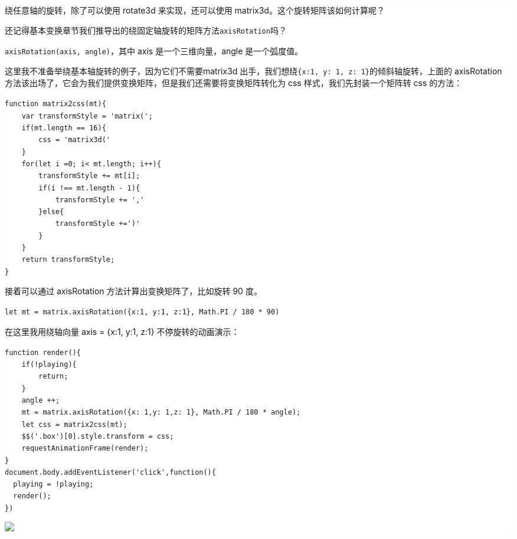 绕任意轴的旋转，除了可以使用 rotate3d 来实现，还可以使用 matrix3d。这个旋转矩阵该如何计算呢？

还记得基本变换章节我们推导出的绕固定轴旋转的矩阵方法`axisRotation`吗？

`axisRotation(axis, angle)`，其中 axis 是一个三维向量，angle 是一个弧度值。

这里我不准备举绕基本轴旋转的例子，因为它们不需要matrix3d 出手，我们想绕`{x:1, y: 1, z: 1}`的倾斜轴旋转，上面的 axisRotation 方法该出场了，它会为我们提供变换矩阵，但是我们还需要将变换矩阵转化为 css 样式，我们先封装一个矩阵转 css 的方法：

```
function matrix2css(mt){
    var transformStyle = 'matrix(';
    if(mt.length == 16){
        css = 'matrix3d('
    }
    for(let i =0; i< mt.length; i++){
        transformStyle += mt[i];
        if(i !== mt.length - 1){
            transformStyle += ','
        }else{
            transformStyle +=')'
        }
    }
    return transformStyle;
}

```

接着可以通过 axisRotation 方法计算出变换矩阵了，比如旋转 90 度。

```
let mt = matrix.axisRotation({x:1, y:1, z:1}, Math.PI / 180 * 90)

```

在这里我用绕轴向量 axis = {x:1, y:1, z:1} 不停旋转的动画演示：

```
function render(){
    if(!playing){
        return;
    }
    angle ++;
    mt = matrix.axisRotation({x: 1,y: 1,z: 1}, Math.PI / 180 * angle);
    let css = matrix2css(mt);
    $$('.box')[0].style.transform = css;
    requestAnimationFrame(render);
}
document.body.addEventListener('click',function(){
  playing = !playing;
  render();
})

```

![](https://user-gold-cdn.xitu.io/2018/12/6/16784262a1dc9805?w=689&h=226&f=gif&s=438412)
